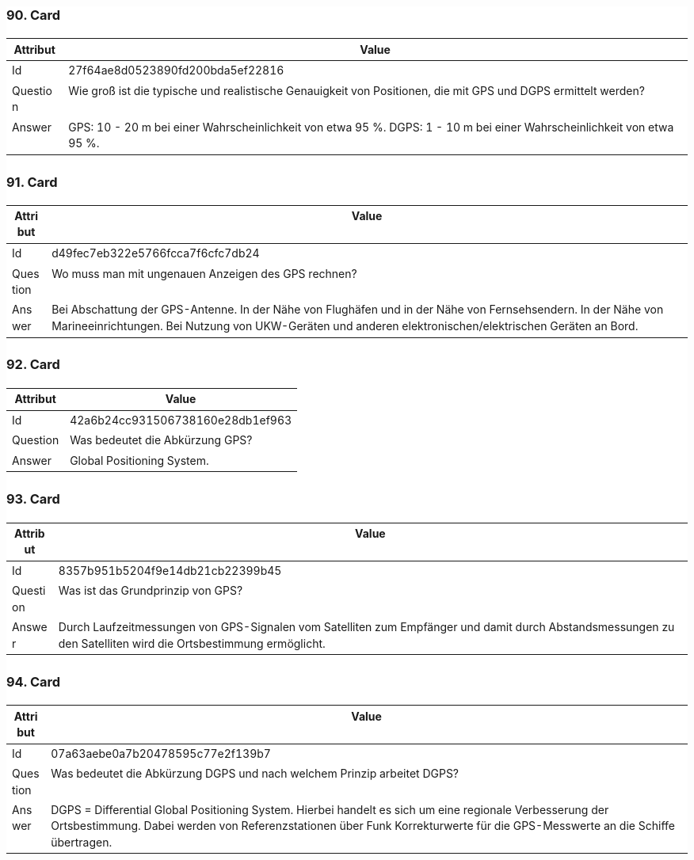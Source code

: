 
### 90. Card

|Attribut|Value|
|---|---|
|Id|27f64ae8d0523890fd200bda5ef22816|
|Question|Wie groß ist die typische und realistische Genauigkeit von Positionen, die mit GPS und DGPS ermittelt werden?|
|Answer|GPS: 10 - 20 m bei einer Wahrscheinlichkeit von etwa 95 %.		DGPS: 1 - 10 m bei einer Wahrscheinlichkeit von etwa 95 %.|


### 91. Card

|Attribut|Value|
|---|---|
|Id|d49fec7eb322e5766fcca7f6cfc7db24|
|Question|Wo muss man mit ungenauen Anzeigen des GPS rechnen?|
|Answer|Bei Abschattung der GPS-Antenne.		In der Nähe von Flughäfen und in der Nähe von Fernsehsendern.		In der Nähe von Marineeinrichtungen.		Bei Nutzung von UKW-Geräten und anderen elektronischen/elektrischen Geräten an Bord.|


### 92. Card

|Attribut|Value|
|---|---|
|Id|42a6b24cc931506738160e28db1ef963|
|Question|Was bedeutet die Abkürzung GPS?|
|Answer|Global Positioning System.|


### 93. Card

|Attribut|Value|
|---|---|
|Id|8357b951b5204f9e14db21cb22399b45|
|Question|Was ist das Grundprinzip von GPS?|
|Answer|Durch Laufzeitmessungen von GPS-Signalen vom Satelliten zum Empfänger und damit durch Abstandsmessungen zu den Satelliten wird die Ortsbestimmung ermöglicht.|


### 94. Card

|Attribut|Value|
|---|---|
|Id|07a63aebe0a7b20478595c77e2f139b7|
|Question|Was bedeutet die Abkürzung DGPS und nach welchem Prinzip arbeitet DGPS?|
|Answer|DGPS = Differential Global Positioning System.	Hierbei handelt es sich um eine regionale Verbesserung der Ortsbestimmung. Dabei werden von Referenzstationen über Funk Korrekturwerte für die GPS-Messwerte an die Schiffe übertragen.|
